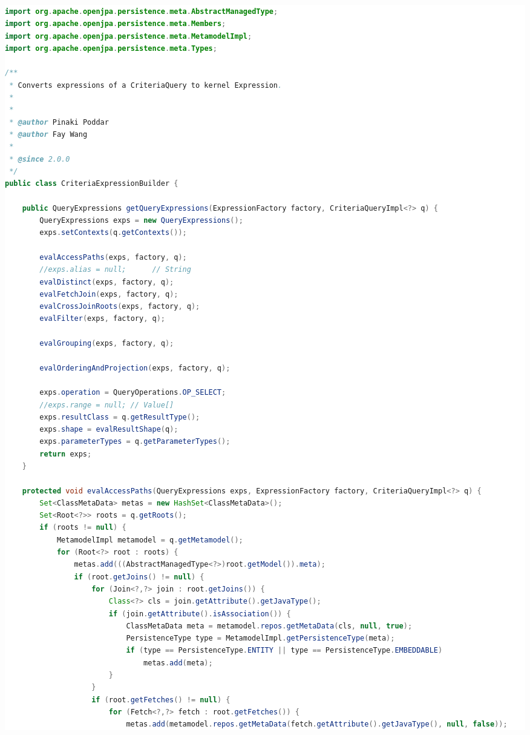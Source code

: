 ```java
import org.apache.openjpa.persistence.meta.AbstractManagedType;
import org.apache.openjpa.persistence.meta.Members;
import org.apache.openjpa.persistence.meta.MetamodelImpl;
import org.apache.openjpa.persistence.meta.Types;

/**
 * Converts expressions of a CriteriaQuery to kernel Expression.
 * 
 * 
 * @author Pinaki Poddar
 * @author Fay Wang
 * 
 * @since 2.0.0
 */
public class CriteriaExpressionBuilder {
    
    public QueryExpressions getQueryExpressions(ExpressionFactory factory, CriteriaQueryImpl<?> q) {
        QueryExpressions exps = new QueryExpressions();
        exps.setContexts(q.getContexts());

        evalAccessPaths(exps, factory, q);
        //exps.alias = null;      // String   
        evalDistinct(exps, factory, q);
        evalFetchJoin(exps, factory, q);
        evalCrossJoinRoots(exps, factory, q);
        evalFilter(exps, factory, q);

        evalGrouping(exps, factory, q);
        
        evalOrderingAndProjection(exps, factory, q);

        exps.operation = QueryOperations.OP_SELECT;
        //exps.range = null; // Value[]
        exps.resultClass = q.getResultType();
        exps.shape = evalResultShape(q);
        exps.parameterTypes = q.getParameterTypes();
        return exps;
    }

    protected void evalAccessPaths(QueryExpressions exps, ExpressionFactory factory, CriteriaQueryImpl<?> q) {
        Set<ClassMetaData> metas = new HashSet<ClassMetaData>();
        Set<Root<?>> roots = q.getRoots();
        if (roots != null) {
            MetamodelImpl metamodel = q.getMetamodel();    
            for (Root<?> root : roots) {
                metas.add(((AbstractManagedType<?>)root.getModel()).meta);
                if (root.getJoins() != null) {
                    for (Join<?,?> join : root.getJoins()) {
                        Class<?> cls = join.getAttribute().getJavaType();
                        if (join.getAttribute().isAssociation()) {
                            ClassMetaData meta = metamodel.repos.getMetaData(cls, null, true);
                            PersistenceType type = MetamodelImpl.getPersistenceType(meta);
                            if (type == PersistenceType.ENTITY || type == PersistenceType.EMBEDDABLE) 
                                metas.add(meta);
                        }
                    }
                    if (root.getFetches() != null) {
                        for (Fetch<?,?> fetch : root.getFetches()) {
                            metas.add(metamodel.repos.getMetaData(fetch.getAttribute().getJavaType(), null, false));
```